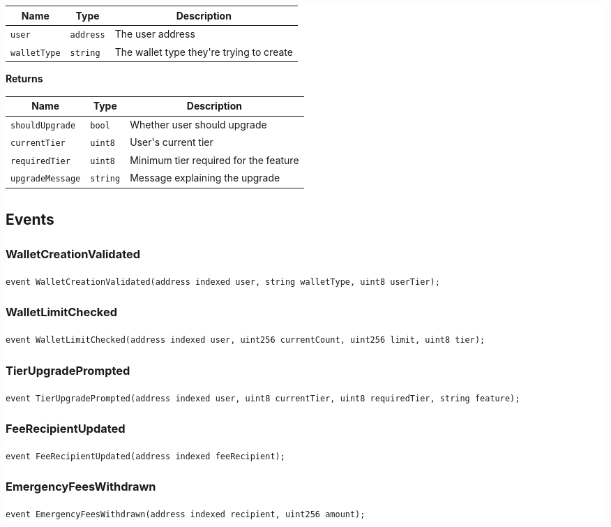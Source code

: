 |Name|Type|Description|
|----|----|-----------|
|`user`|`address`|The user address|
|`walletType`|`string`|The wallet type they're trying to create|

**Returns**

|Name|Type|Description|
|----|----|-----------|
|`shouldUpgrade`|`bool`|Whether user should upgrade|
|`currentTier`|`uint8`|User's current tier|
|`requiredTier`|`uint8`|Minimum tier required for the feature|
|`upgradeMessage`|`string`|Message explaining the upgrade|


## Events
### WalletCreationValidated

```solidity
event WalletCreationValidated(address indexed user, string walletType, uint8 userTier);
```

### WalletLimitChecked

```solidity
event WalletLimitChecked(address indexed user, uint256 currentCount, uint256 limit, uint8 tier);
```

### TierUpgradePrompted

```solidity
event TierUpgradePrompted(address indexed user, uint8 currentTier, uint8 requiredTier, string feature);
```

### FeeRecipientUpdated

```solidity
event FeeRecipientUpdated(address indexed feeRecipient);
```

### EmergencyFeesWithdrawn

```solidity
event EmergencyFeesWithdrawn(address indexed recipient, uint256 amount);
```

